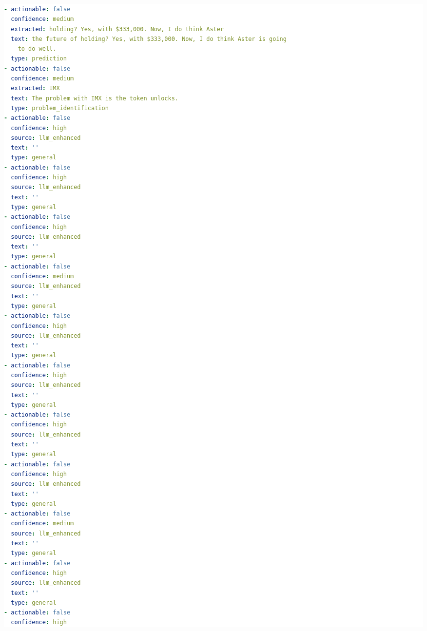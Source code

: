 ```yaml
- actionable: false
  confidence: medium
  extracted: holding? Yes, with $333,000. Now, I do think Aster
  text: the future of holding? Yes, with $333,000. Now, I do think Aster is going
    to do well.
  type: prediction
- actionable: false
  confidence: medium
  extracted: IMX
  text: The problem with IMX is the token unlocks.
  type: problem_identification
- actionable: false
  confidence: high
  source: llm_enhanced
  text: ''
  type: general
- actionable: false
  confidence: high
  source: llm_enhanced
  text: ''
  type: general
- actionable: false
  confidence: high
  source: llm_enhanced
  text: ''
  type: general
- actionable: false
  confidence: medium
  source: llm_enhanced
  text: ''
  type: general
- actionable: false
  confidence: high
  source: llm_enhanced
  text: ''
  type: general
- actionable: false
  confidence: high
  source: llm_enhanced
  text: ''
  type: general
- actionable: false
  confidence: high
  source: llm_enhanced
  text: ''
  type: general
- actionable: false
  confidence: high
  source: llm_enhanced
  text: ''
  type: general
- actionable: false
  confidence: medium
  source: llm_enhanced
  text: ''
  type: general
- actionable: false
  confidence: high
  source: llm_enhanced
  text: ''
  type: general
- actionable: false
  confidence: high
```